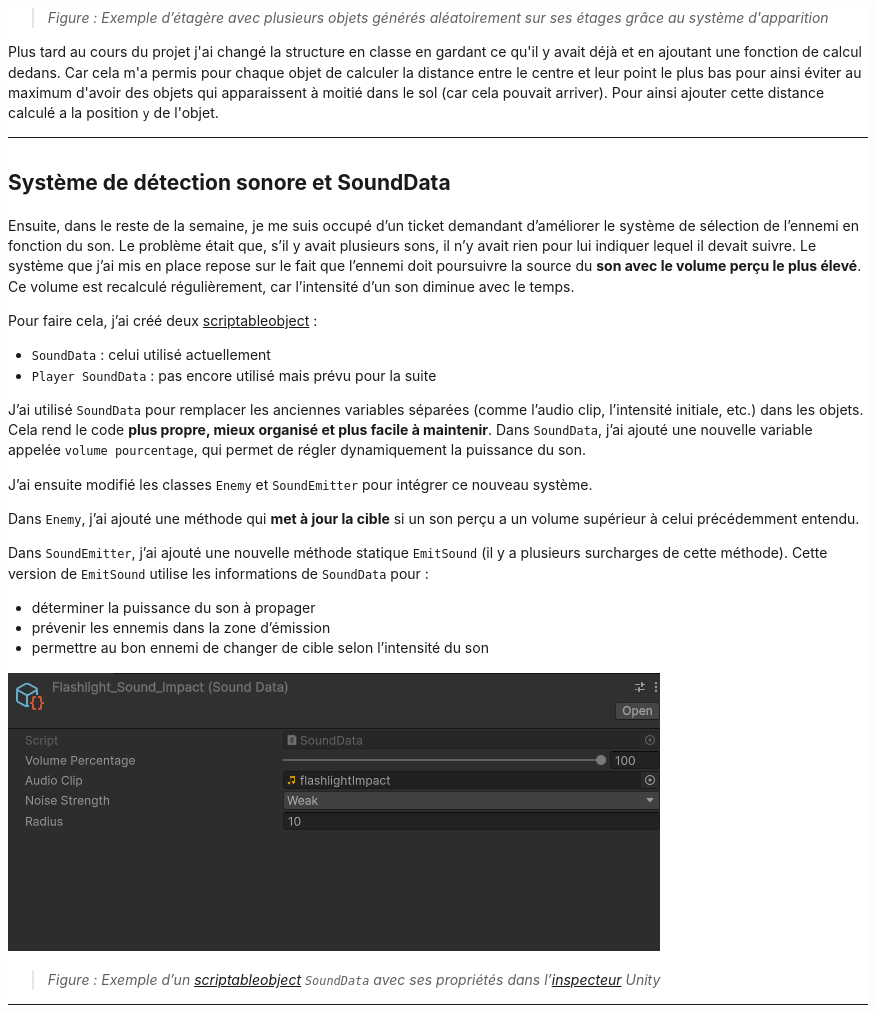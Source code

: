 > *Figure : Exemple d’étagère avec plusieurs objets générés aléatoirement sur ses étages grâce au système d'apparition*

Plus tard au cours du projet j'ai changé la structure en classe en gardant ce qu'il y avait déjà et en ajoutant une fonction de calcul dedans. Car cela m'a permis pour chaque objet de calculer la distance entre le centre et leur point le plus bas pour ainsi éviter au maximum d'avoir des objets qui apparaissent à moitié dans le sol (car cela pouvait arriver). Pour ainsi ajouter cette distance calculé a la position `y` de l'objet.

---

<div style="page-break-after: always;"></div>

## Système de détection sonore et SoundData

Ensuite, dans le reste de la semaine, je me suis occupé d’un ticket demandant d’améliorer le système de sélection de l’ennemi en fonction du son. Le problème était que, s’il y avait plusieurs sons, il n’y avait rien pour lui indiquer lequel il devait suivre. Le système que j’ai mis en place repose sur le fait que l’ennemi doit poursuivre la source du **son avec le volume perçu le plus élevé**. Ce volume est recalculé régulièrement, car l’intensité d’un son diminue avec le temps.

Pour faire cela, j’ai créé deux [scriptableobject](#scriptableobject) :
- `SoundData` : celui utilisé actuellement
- `Player SoundData` : pas encore utilisé mais prévu pour la suite

J’ai utilisé `SoundData` pour remplacer les anciennes variables séparées (comme l’audio clip, l’intensité initiale, etc.) dans les objets. Cela rend le code **plus propre, mieux organisé et plus facile à maintenir**. Dans `SoundData`, j’ai ajouté une nouvelle variable appelée `volume pourcentage`, qui permet de régler dynamiquement la puissance du son.

J’ai ensuite modifié les classes `Enemy` et `SoundEmitter` pour intégrer ce nouveau système.

Dans `Enemy`, j’ai ajouté une méthode qui **met à jour la cible** si un son perçu a un volume supérieur à celui précédemment entendu.

Dans `SoundEmitter`, j’ai ajouté une nouvelle méthode statique `EmitSound` (il y a plusieurs surcharges de cette méthode). Cette version de `EmitSound` utilise les informations de `SoundData` pour :
- déterminer la puissance du son à propager
- prévenir les ennemis dans la zone d’émission
- permettre au bon ennemi de changer de cible selon l’intensité du son

![SoundData dans Unity](img/autre/SoundData.png)  
> *Figure : Exemple d’un [scriptableobject](#scriptableobject) `SoundData` avec ses propriétés dans l’[inspecteur](#inspecteur) Unity*

---